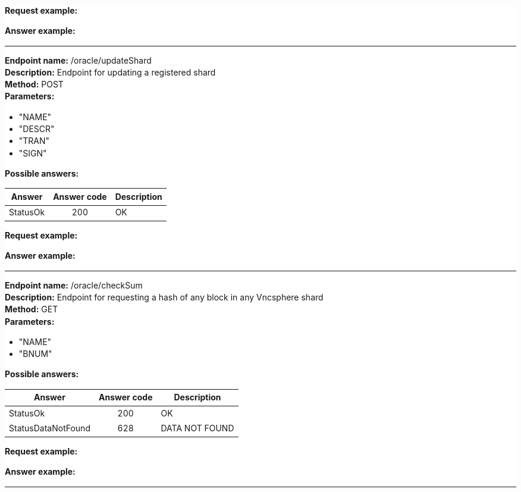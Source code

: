 **Request example:**
```http

```
**Answer example:**
```json

```
___

**Endpoint name:** /oracle/updateShard  
**Description:** Endpoint for updating a registered shard  
**Method:** POST  
**Parameters:**
* "NAME"
* "DESCR"
* "TRAN"
* "SIGN"

**Possible answers:**

| Answer | Answer code | Description |
| --- | :---: | --- |
| StatusOk 						    | 200 | OK

**Request example:**
```http

```
**Answer example:**
```json

```
___

**Endpoint name:** /oracle/checkSum  
**Description:** Endpoint for requesting a hash of any block in any Vncsphere shard  
**Method:** GET  
**Parameters:**
* "NAME"
* "BNUM"

**Possible answers:**

| Answer | Answer code | Description |
| --- | :---: | --- |
| StatusOk 						    | 200 | OK
| StatusDataNotFound           | 628 | DATA NOT FOUND

**Request example:**
```http

```
**Answer example:**
```json

```

___
